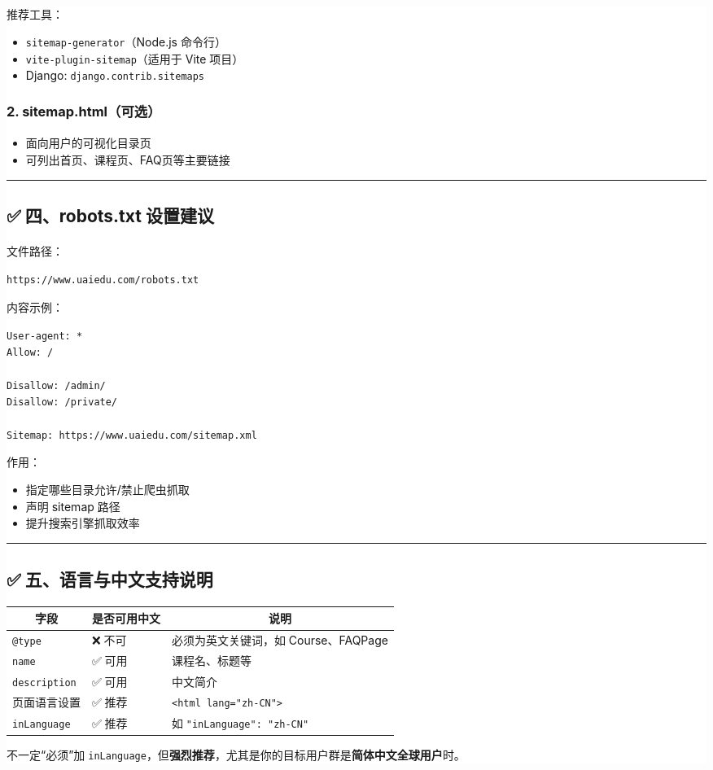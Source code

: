推荐工具：

- `sitemap-generator`（Node.js 命令行）
- `vite-plugin-sitemap`（适用于 Vite 项目）
- Django: `django.contrib.sitemaps`

### 2. sitemap.html（可选）

- 面向用户的可视化目录页
- 可列出首页、课程页、FAQ页等主要链接

---

## ✅ 四、robots.txt 设置建议

文件路径：

```
https://www.uaiedu.com/robots.txt
```

内容示例：

```txt
User-agent: *
Allow: /

Disallow: /admin/
Disallow: /private/

Sitemap: https://www.uaiedu.com/sitemap.xml
```

作用：

- 指定哪些目录允许/禁止爬虫抓取
- 声明 sitemap 路径
- 提升搜索引擎抓取效率

---

## ✅ 五、语言与中文支持说明

| 字段         | 是否可用中文 | 说明 |
|--------------|--------------|------|
| `@type`      | ❌ 不可       | 必须为英文关键词，如 Course、FAQPage |
| `name`       | ✅ 可用       | 课程名、标题等 |
| `description`| ✅ 可用       | 中文简介 |
| 页面语言设置 | ✅ 推荐       | `<html lang="zh-CN">` |
| `inLanguage` | ✅ 推荐       | 如 `"inLanguage": "zh-CN"` |

不一定“必须”加 `inLanguage`，但**强烈推荐**，尤其是你的目标用户群是**简体中文全球用户**时。
